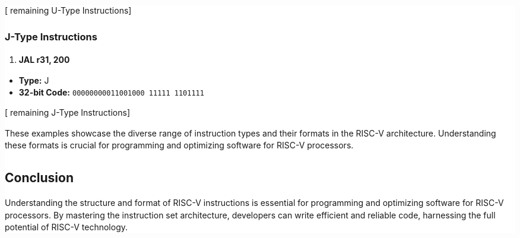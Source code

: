 [ remaining U-Type Instructions]

### J-Type Instructions

1. **JAL r31, 200**
 - **Type:** J
 - **32-bit Code:** `00000000011001000 11111 1101111`

[ remaining J-Type Instructions]

These examples showcase the diverse range of instruction types and their formats in the RISC-V architecture. Understanding these formats is crucial for programming and optimizing software for RISC-V processors.

## Conclusion

Understanding the structure and format of RISC-V instructions is essential for programming and optimizing software for RISC-V processors. By mastering the instruction set architecture, developers can write efficient and reliable code, harnessing the full potential of RISC-V technology.

